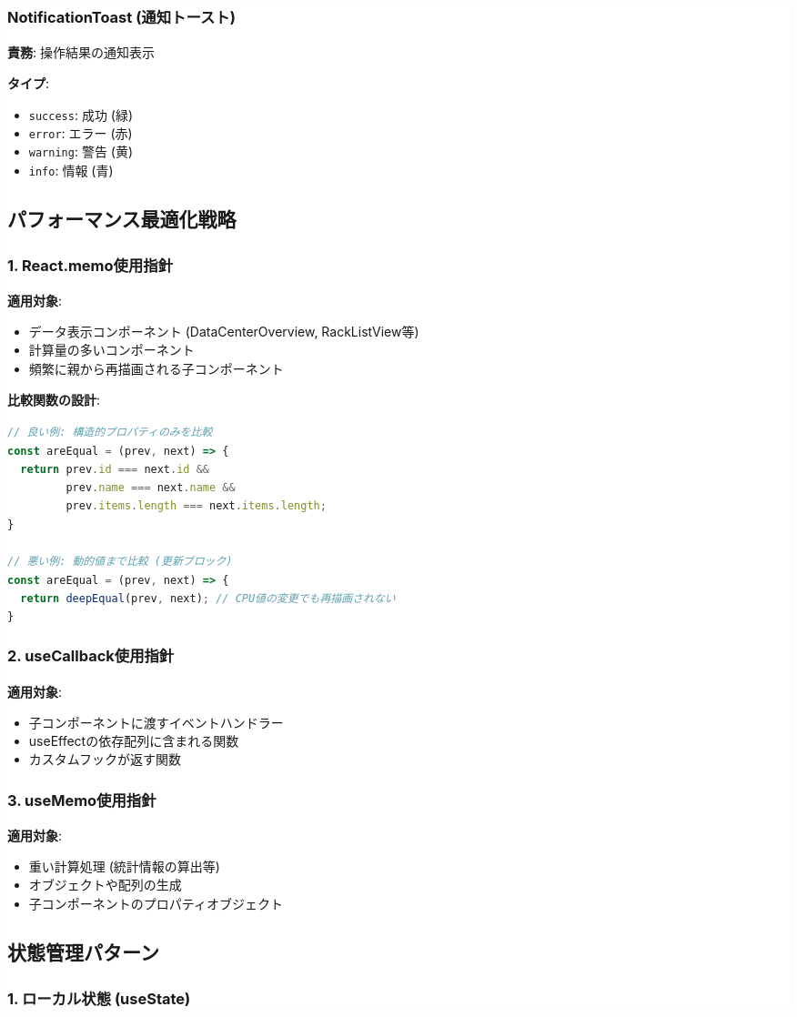 ### NotificationToast (通知トースト)

**責務**: 操作結果の通知表示

**タイプ**:
- `success`: 成功 (緑)
- `error`: エラー (赤)
- `warning`: 警告 (黄)
- `info`: 情報 (青)

## パフォーマンス最適化戦略

### 1. React.memo使用指針

**適用対象**:
- データ表示コンポーネント (DataCenterOverview, RackListView等)
- 計算量の多いコンポーネント
- 頻繁に親から再描画される子コンポーネント

**比較関数の設計**:
```typescript
// 良い例: 構造的プロパティのみを比較
const areEqual = (prev, next) => {
  return prev.id === next.id &&
         prev.name === next.name &&
         prev.items.length === next.items.length;
}

// 悪い例: 動的値まで比較 (更新ブロック)
const areEqual = (prev, next) => {
  return deepEqual(prev, next); // CPU値の変更でも再描画されない
}
```

### 2. useCallback使用指針

**適用対象**:
- 子コンポーネントに渡すイベントハンドラー
- useEffectの依存配列に含まれる関数
- カスタムフックが返す関数

### 3. useMemo使用指針

**適用対象**:
- 重い計算処理 (統計情報の算出等)
- オブジェクトや配列の生成
- 子コンポーネントのプロパティオブジェクト

## 状態管理パターン

### 1. ローカル状態 (useState)
